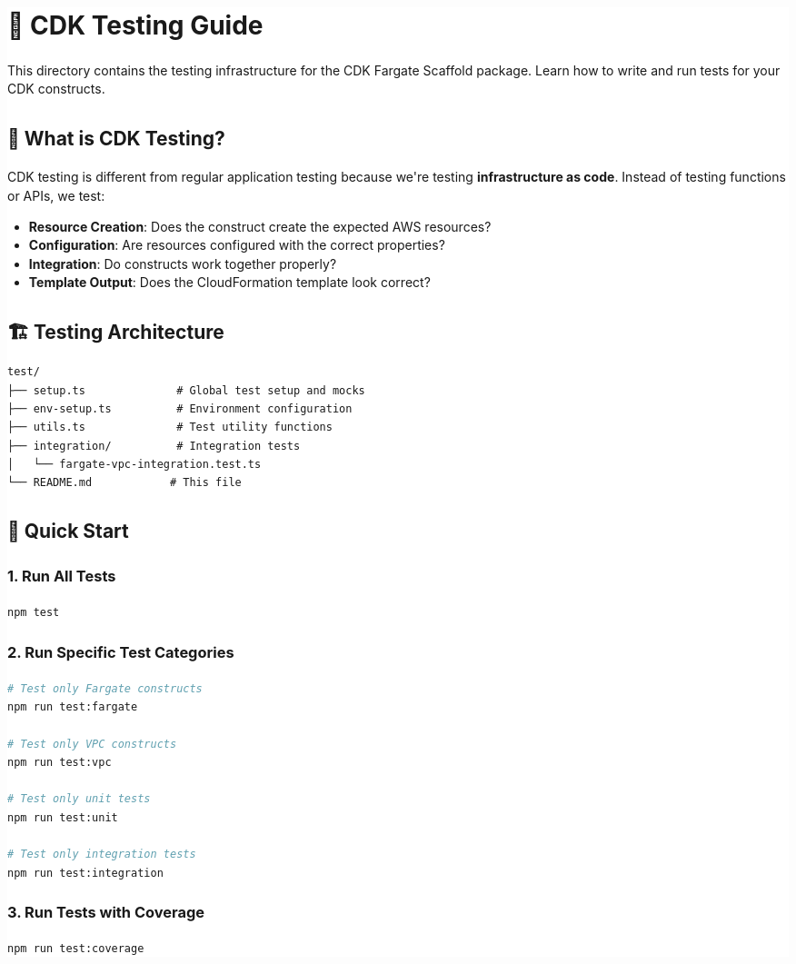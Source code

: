 # 🧪 CDK Testing Guide

This directory contains the testing infrastructure for the CDK Fargate Scaffold package. Learn how to write and run tests for your CDK constructs.

## 🎯 **What is CDK Testing?**

CDK testing is different from regular application testing because we're testing **infrastructure as code**. Instead of testing functions or APIs, we test:

- **Resource Creation**: Does the construct create the expected AWS resources?
- **Configuration**: Are resources configured with the correct properties?
- **Integration**: Do constructs work together properly?
- **Template Output**: Does the CloudFormation template look correct?

## 🏗️ **Testing Architecture**

```
test/
├── setup.ts              # Global test setup and mocks
├── env-setup.ts          # Environment configuration
├── utils.ts              # Test utility functions
├── integration/          # Integration tests
│   └── fargate-vpc-integration.test.ts
└── README.md            # This file
```

## 🚀 **Quick Start**

### 1. Run All Tests
```bash
npm test
```

### 2. Run Specific Test Categories
```bash
# Test only Fargate constructs
npm run test:fargate

# Test only VPC constructs
npm run test:vpc

# Test only unit tests
npm run test:unit

# Test only integration tests
npm run test:integration
```

### 3. Run Tests with Coverage
```bash
npm run test:coverage
```
